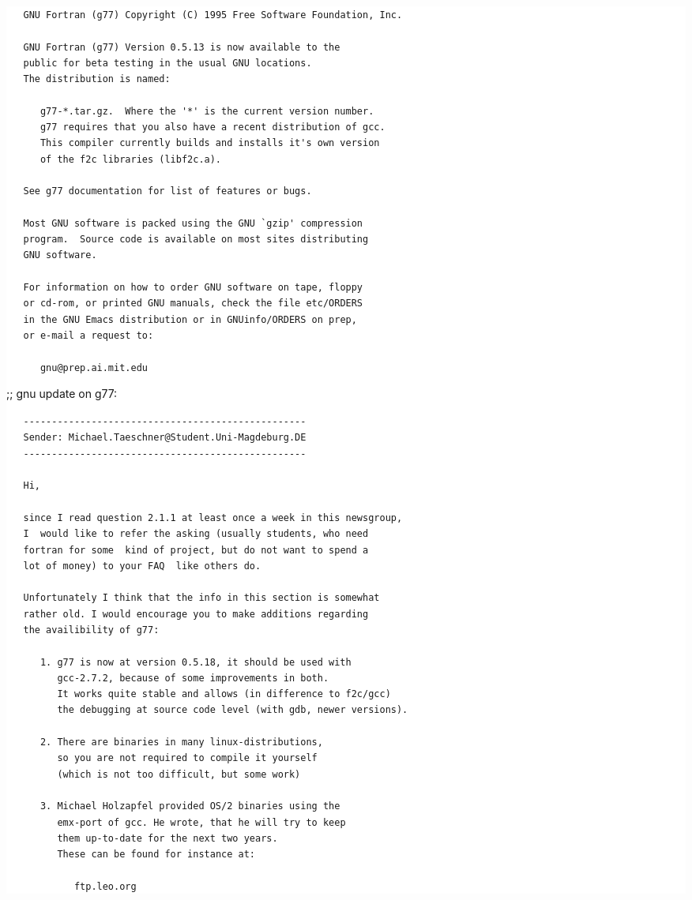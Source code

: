        GNU Fortran (g77) Copyright (C) 1995 Free Software Foundation, Inc.

       GNU Fortran (g77) Version 0.5.13 is now available to the
       public for beta testing in the usual GNU locations.
       The distribution is named:

          g77-*.tar.gz.  Where the '*' is the current version number.
          g77 requires that you also have a recent distribution of gcc.
          This compiler currently builds and installs it's own version
          of the f2c libraries (libf2c.a).

       See g77 documentation for list of features or bugs.

       Most GNU software is packed using the GNU `gzip' compression
       program.  Source code is available on most sites distributing
       GNU software.

       For information on how to order GNU software on tape, floppy
       or cd-rom, or printed GNU manuals, check the file etc/ORDERS
       in the GNU Emacs distribution or in GNUinfo/ORDERS on prep,
       or e-mail a request to:

          gnu@prep.ai.mit.edu


;; gnu update on g77:

       --------------------------------------------------
       Sender: Michael.Taeschner@Student.Uni-Magdeburg.DE
       --------------------------------------------------

       Hi,

       since I read question 2.1.1 at least once a week in this newsgroup,
       I  would like to refer the asking (usually students, who need
       fortran for some  kind of project, but do not want to spend a
       lot of money) to your FAQ  like others do.

       Unfortunately I think that the info in this section is somewhat
       rather old. I would encourage you to make additions regarding
       the availibility of g77:

          1. g77 is now at version 0.5.18, it should be used with
             gcc-2.7.2, because of some improvements in both.
             It works quite stable and allows (in difference to f2c/gcc)
             the debugging at source code level (with gdb, newer versions).

          2. There are binaries in many linux-distributions,
             so you are not required to compile it yourself
             (which is not too difficult, but some work)

          3. Michael Holzapfel provided OS/2 binaries using the
             emx-port of gcc. He wrote, that he will try to keep
             them up-to-date for the next two years.
             These can be found for instance at:

                ftp.leo.org
